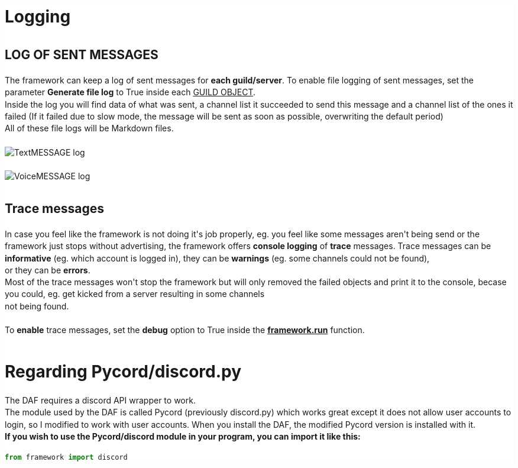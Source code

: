 #  **Logging**
## **LOG OF SENT MESSAGES**
The framework can keep a log of sent messages for **each guild/server**. To enable file logging of sent messages, set the parameter **Generate file log** to True inside each [GUILD OBJECT](#frameworkguild).<br> 
Inside the log you will find data of what was sent, a channel list it succeeded to send this message and a channel list of the ones it failed (If it failed due to slow mode, the message will be sent as soon as possible, overwriting the default period) <br>
All of these file logs will be Markdown files.<br><br>
![TextMESSAGE log](documentation_dep/msg_log_1.png)
<br><br>
![VoiceMESSAGE log](documentation_dep/msg_log_2.png)
<br> 

## **Trace messages**
In case you feel like the framework is not doing it's job properly, eg. you feel like some messages aren't being send or the framework just stops without advertising, the framework offers **console logging** of **trace** messages. Trace messages can be **informative** (eg. which account is logged in), they can be **warnings** (eg. some channels could not be found),<br>
or they can be **errors**. <br>
Most of the trace messages won't stop the framework but will only removed the failed objects and print it to the console, becase you could, eg. get kicked from a server resulting in some channels<br>
not being found.<br><br>
To **enable** trace messages, set the **debug** option to True inside the **[framework.run](#frameworkrun)** function.
<br>

# **Regarding Pycord/discord.py**
The DAF requires a discord API wrapper to work. <br>
The module used by the DAF is called Pycord (previously discord.py) which works great except it does not allow user accounts to login, so I modified to work with user accounts.
When you install the DAF, the modified Pycord version is installed with it.<br>
**If you wish to use the Pycord/discord module in your program, you can import it like this:**
```py
from framework import discord
```
